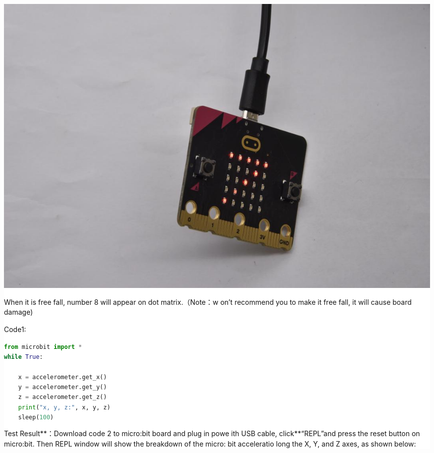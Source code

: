 ![](media/185b0ac204e9b2c54dd8fa93d852568c.jpg)

When it is free fall, number 8 will appear on dot matrix.（Note：w on’t recommend you to make it free fall, it will cause board damage)

Code1:

```python
from microbit import *
while True:

    x = accelerometer.get_x()
    y = accelerometer.get_y()
    z = accelerometer.get_z()
    print("x, y, z:", x, y, z)
    sleep(100)
```




Test Result**：Download code 2 to micro:bit board and plug in powe ith USB cable, click**“REPL”and press the reset button on micro:bit.
Then REPL window will show the breakdown of the micro: bit acceleratio long the X, Y, and Z axes, as shown below:
